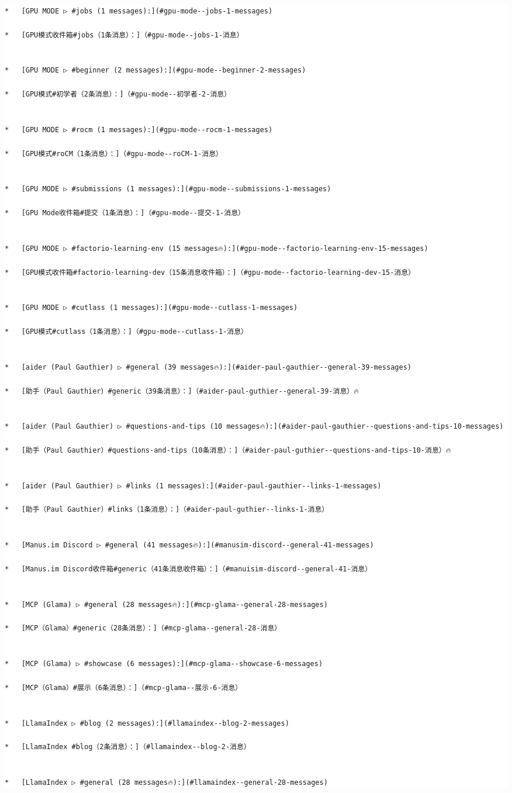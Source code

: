         
    *   [GPU MODE ▷ #jobs (1 messages):](#gpu-mode--jobs-1-messages)

    *   [GPU模式收件箱#jobs（1条消息）：]（#gpu-mode--jobs-1-消息）

        
    *   [GPU MODE ▷ #beginner (2 messages):](#gpu-mode--beginner-2-messages)

    *   [GPU模式#初学者（2条消息）：]（#gpu-mode--初学者-2-消息）

        
    *   [GPU MODE ▷ #rocm (1 messages):](#gpu-mode--rocm-1-messages)

    *   [GPU模式#roCM（1条消息）：]（#gpu-mode--roCM-1-消息）

        
    *   [GPU MODE ▷ #submissions (1 messages):](#gpu-mode--submissions-1-messages)

    *   [GPU Mode收件箱#提交（1条消息）：]（#gpu-mode--提交-1-消息）

        
    *   [GPU MODE ▷ #factorio-learning-env (15 messages🔥):](#gpu-mode--factorio-learning-env-15-messages)

    *   [GPU模式收件箱#factorio-learning-dev（15条消息收件箱）：]（#gpu-mode--factorio-learning-dev-15-消息）

        
    *   [GPU MODE ▷ #cutlass (1 messages):](#gpu-mode--cutlass-1-messages)

    *   [GPU模式#cutlass（1条消息）：]（#gpu-mode--cutlass-1-消息）

        
    *   [aider (Paul Gauthier) ▷ #general (39 messages🔥):](#aider-paul-gauthier--general-39-messages)

    *   [助手（Paul Gauthier）#generic（39条消息）：]（#aider-paul-guthier--general-39-消息）🔥

        
    *   [aider (Paul Gauthier) ▷ #questions-and-tips (10 messages🔥):](#aider-paul-gauthier--questions-and-tips-10-messages)

    *   [助手（Paul Gauthier）#questions-and-tips（10条消息）：]（#aider-paul-guthier--questions-and-tips-10-消息）🔥

        
    *   [aider (Paul Gauthier) ▷ #links (1 messages):](#aider-paul-gauthier--links-1-messages)

    *   [助手（Paul Gauthier）#links（1条消息）：]（#aider-paul-guthier--links-1-消息）

        
    *   [Manus.im Discord ▷ #general (41 messages🔥):](#manusim-discord--general-41-messages)

    *   [Manus.im Discord收件箱#generic（41条消息收件箱）：]（#manuisim-discord--general-41-消息）

        
    *   [MCP (Glama) ▷ #general (28 messages🔥):](#mcp-glama--general-28-messages)

    *   [MCP（Glama）#generic（28条消息）：]（#mcp-glama--general-28-消息）

        
    *   [MCP (Glama) ▷ #showcase (6 messages):](#mcp-glama--showcase-6-messages)

    *   [MCP（Glama）#展示（6条消息）：]（#mcp-glama--展示-6-消息）

        
    *   [LlamaIndex ▷ #blog (2 messages):](#llamaindex--blog-2-messages)

    *   [LlamaIndex #blog（2条消息）：]（#llamaindex--blog-2-消息）

        
    *   [LlamaIndex ▷ #general (28 messages🔥):](#llamaindex--general-28-messages)
